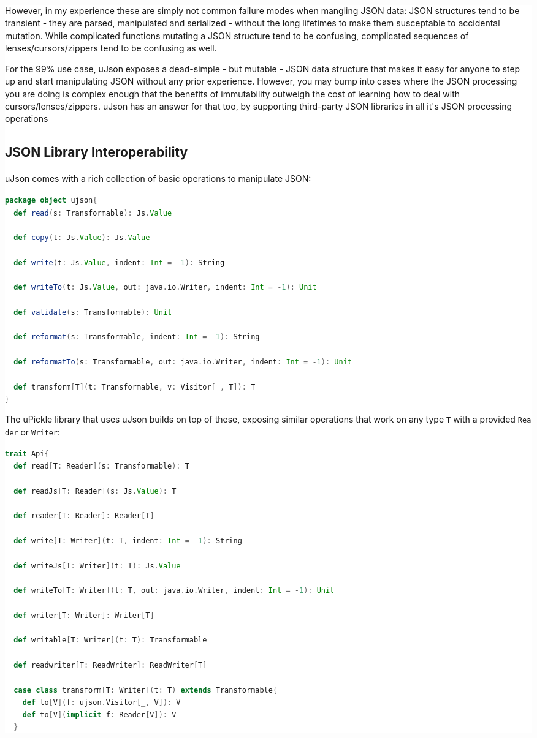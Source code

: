 However, in my experience these are simply not common failure modes when
mangling JSON data: JSON structures tend to be transient - they are parsed,
manipulated and serialized - without the long lifetimes to make them susceptable
to accidental mutation. While complicated functions mutating a JSON structure
tend to be confusing, complicated sequences of lenses/cursors/zippers tend to be
confusing as well.

For the 99% use case, uJson exposes a dead-simple - but mutable - JSON data
structure that makes it easy for anyone to step up and start manipulating JSON
without any prior experience. However, you may bump into cases where the JSON
processing you are doing is complex enough that the benefits of immutability
outweigh the cost of learning how to deal with cursors/lenses/zippers. uJson has
an answer for that too, by supporting third-party JSON libraries in all it's
JSON processing operations

## JSON Library Interoperability

uJson comes with a rich collection of basic operations to manipulate JSON:

```scala
package object ujson{
  def read(s: Transformable): Js.Value
  
  def copy(t: Js.Value): Js.Value
  
  def write(t: Js.Value, indent: Int = -1): String
  
  def writeTo(t: Js.Value, out: java.io.Writer, indent: Int = -1): Unit
  
  def validate(s: Transformable): Unit
  
  def reformat(s: Transformable, indent: Int = -1): String
  
  def reformatTo(s: Transformable, out: java.io.Writer, indent: Int = -1): Unit
  
  def transform[T](t: Transformable, v: Visitor[_, T]): T
}
```

The uPickle library that uses uJson builds on top of these, exposing similar
operations that work on any type `T` with a provided `Reader` or `Writer`:

```scala
trait Api{
  def read[T: Reader](s: Transformable): T
  
  def readJs[T: Reader](s: Js.Value): T
  
  def reader[T: Reader]: Reader[T]
  
  def write[T: Writer](t: T, indent: Int = -1): String
  
  def writeJs[T: Writer](t: T): Js.Value
  
  def writeTo[T: Writer](t: T, out: java.io.Writer, indent: Int = -1): Unit
  
  def writer[T: Writer]: Writer[T]
  
  def writable[T: Writer](t: T): Transformable
  
  def readwriter[T: ReadWriter]: ReadWriter[T]
  
  case class transform[T: Writer](t: T) extends Transformable{
    def to[V](f: ujson.Visitor[_, V]): V
    def to[V](implicit f: Reader[V]): V
  }
```